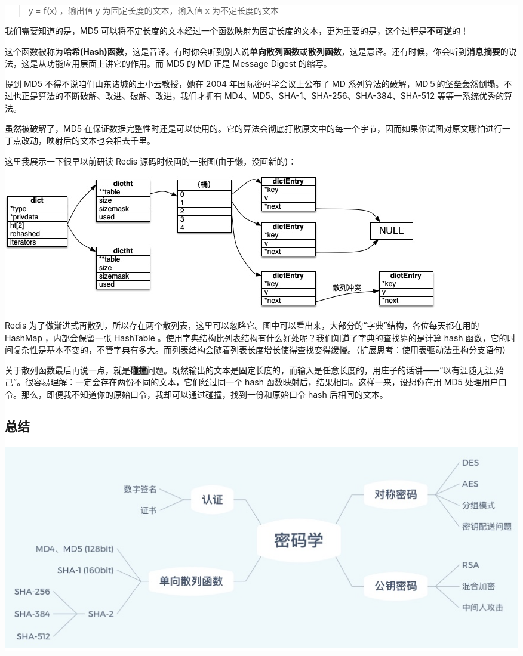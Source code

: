 > y = f(x) ，输出值 y 为固定长度的文本，输入值 x 为不定长度的文本

我们需要知道的是，MD5 可以将不定长度的文本经过一个函数映射为固定长度的文本，更为重要的是，这个过程是**不可逆**的！

这个函数被称为**哈希(Hash)函数**，这是音译。有时你会听到别人说**单向散列函数**或**散列函数**，这是意译。还有时候，你会听到**消息摘要**的说法，这是从功能应用层面上讲它的作用。而 MD5 的 MD 正是 Message Digest 的缩写。

提到 MD5 不得不说咱们山东诸城的王小云教授，她在 2004 年国际密码学会议上公布了 MD 系列算法的破解，MD５的堡垒轰然倒塌。不过也正是算法的不断破解、改进、破解、改进，我们才拥有 MD4、MD5、SHA-1、SHA-256、SHA-384、SHA-512 等等一系统优秀的算法。

虽然被破解了，MD5 在保证数据完整性时还是可以使用的。它的算法会彻底打散原文中的每一个字节，因而如果你试图对原文哪怕进行一丁点改动，映射后的文本也会相去千里。

这里我展示一下很早以前研读 Redis 源码时候画的一张图(由于懒，没画新的)：

![IMAGE](./resources/77A46E0C7C0CADCA61C7B37F3BA220BB.jpg)

Redis 为了做渐进式再散列，所以存在两个散列表，这里可以忽略它。图中可以看出来，大部分的“字典”结构，各位每天都在用的 HashMap ，内部会保留一张 HashTable 。使用字典结构比列表结构有什么好处呢？我们知道了字典的查找靠的是计算 hash 函数，它的时间复杂性是基本不变的，不管字典有多大。而列表结构会随着列表长度增长使得查找变得缓慢。（扩展思考：使用表驱动法重构分支语句）

关于散列函数最后再说一点，就是**碰撞**问题。既然输出的文本是固定长度的，而输入是任意长度的，用庄子的话讲——“以有涯随无涯,殆己”。很容易理解：一定会存在两份不同的文本，它们经过同一个 hash 函数映射后，结果相同。这样一来，设想你在用 MD5 处理用户口令。那么，即便我不知道你的原始口令，我却可以通过碰撞，找到一份和原始口令 hash 后相同的文本。

## 总结

![IMAGE](./resources/DD1866113B4100F589AE5CCAF7EB98B2.jpg)
